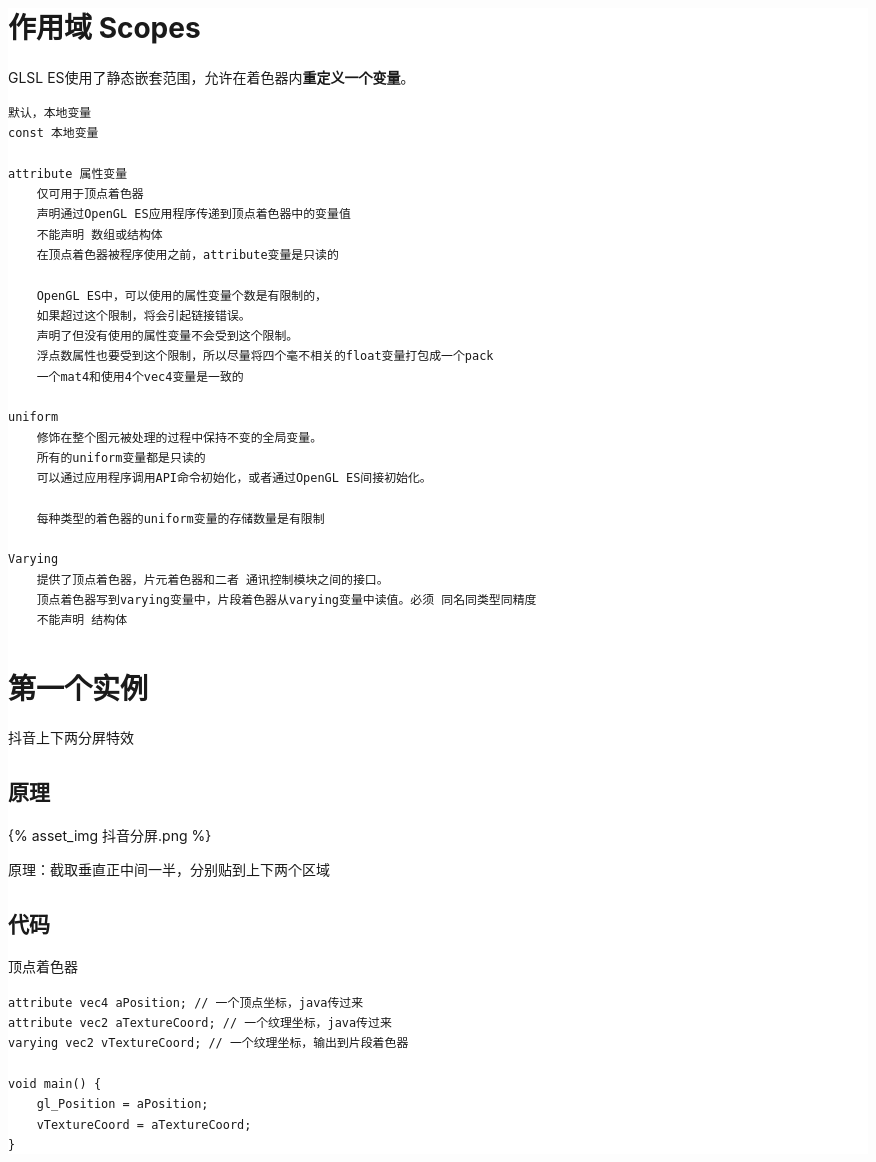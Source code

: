 # 作用域 Scopes

GLSL ES使用了静态嵌套范围，允许在着色器内**重定义一个变量**。

```
默认，本地变量
const 本地变量

attribute 属性变量
	仅可用于顶点着色器
	声明通过OpenGL ES应用程序传递到顶点着色器中的变量值 
	不能声明 数组或结构体
	在顶点着色器被程序使用之前，attribute变量是只读的
	
	OpenGL ES中，可以使用的属性变量个数是有限制的，
	如果超过这个限制，将会引起链接错误。
	声明了但没有使用的属性变量不会受到这个限制。
	浮点数属性也要受到这个限制，所以尽量将四个毫不相关的float变量打包成一个pack
	一个mat4和使用4个vec4变量是一致的
	
uniform
	修饰在整个图元被处理的过程中保持不变的全局变量。
	所有的uniform变量都是只读的
	可以通过应用程序调用API命令初始化，或者通过OpenGL ES间接初始化。
	
	每种类型的着色器的uniform变量的存储数量是有限制
	
Varying	
	提供了顶点着色器，片元着色器和二者 通讯控制模块之间的接口。
	顶点着色器写到varying变量中，片段着色器从varying变量中读值。必须 同名同类型同精度
	不能声明 结构体
```

# 第一个实例

抖音上下两分屏特效

## 原理

{% asset_img 抖音分屏.png %}

原理：截取垂直正中间一半，分别贴到上下两个区域

## 代码

顶点着色器

```
attribute vec4 aPosition; // 一个顶点坐标，java传过来
attribute vec2 aTextureCoord; // 一个纹理坐标，java传过来
varying vec2 vTextureCoord; // 一个纹理坐标，输出到片段着色器

void main() {
	gl_Position = aPosition;
	vTextureCoord = aTextureCoord;
}
```

